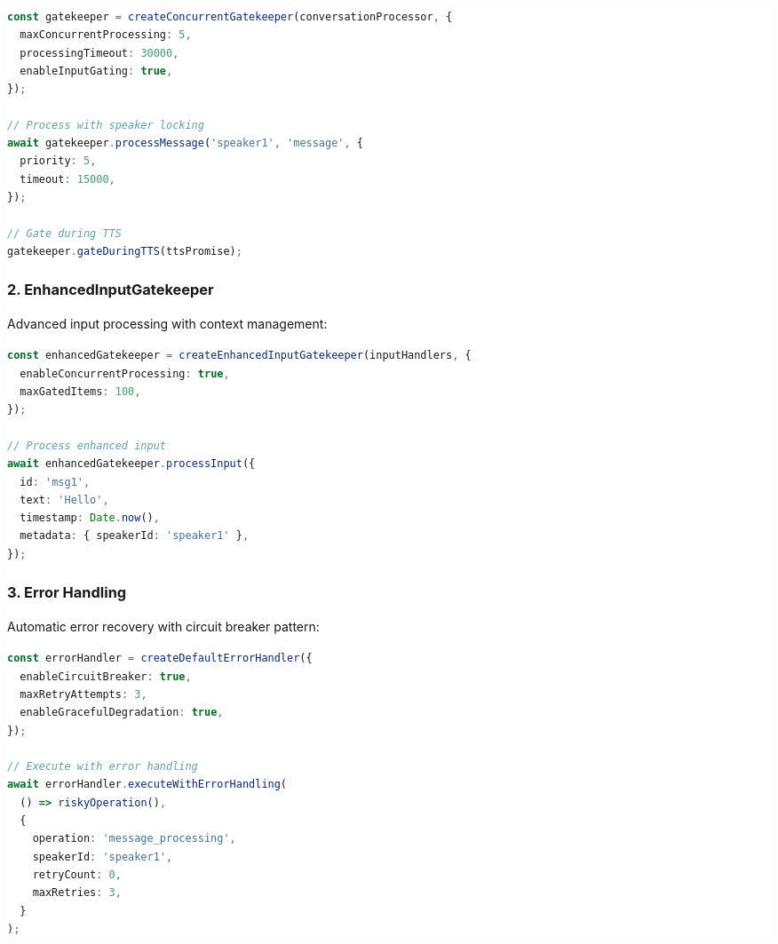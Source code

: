 ```typescript
const gatekeeper = createConcurrentGatekeeper(conversationProcessor, {
  maxConcurrentProcessing: 5,
  processingTimeout: 30000,
  enableInputGating: true,
});

// Process with speaker locking
await gatekeeper.processMessage('speaker1', 'message', {
  priority: 5,
  timeout: 15000,
});

// Gate during TTS
gatekeeper.gateDuringTTS(ttsPromise);
```

### 2. EnhancedInputGatekeeper

Advanced input processing with context management:

```typescript
const enhancedGatekeeper = createEnhancedInputGatekeeper(inputHandlers, {
  enableConcurrentProcessing: true,
  maxGatedItems: 100,
});

// Process enhanced input
await enhancedGatekeeper.processInput({
  id: 'msg1',
  text: 'Hello',
  timestamp: Date.now(),
  metadata: { speakerId: 'speaker1' },
});
```

### 3. Error Handling

Automatic error recovery with circuit breaker pattern:

```typescript
const errorHandler = createDefaultErrorHandler({
  enableCircuitBreaker: true,
  maxRetryAttempts: 3,
  enableGracefulDegradation: true,
});

// Execute with error handling
await errorHandler.executeWithErrorHandling(
  () => riskyOperation(),
  {
    operation: 'message_processing',
    speakerId: 'speaker1',
    retryCount: 0,
    maxRetries: 3,
  }
);
```
